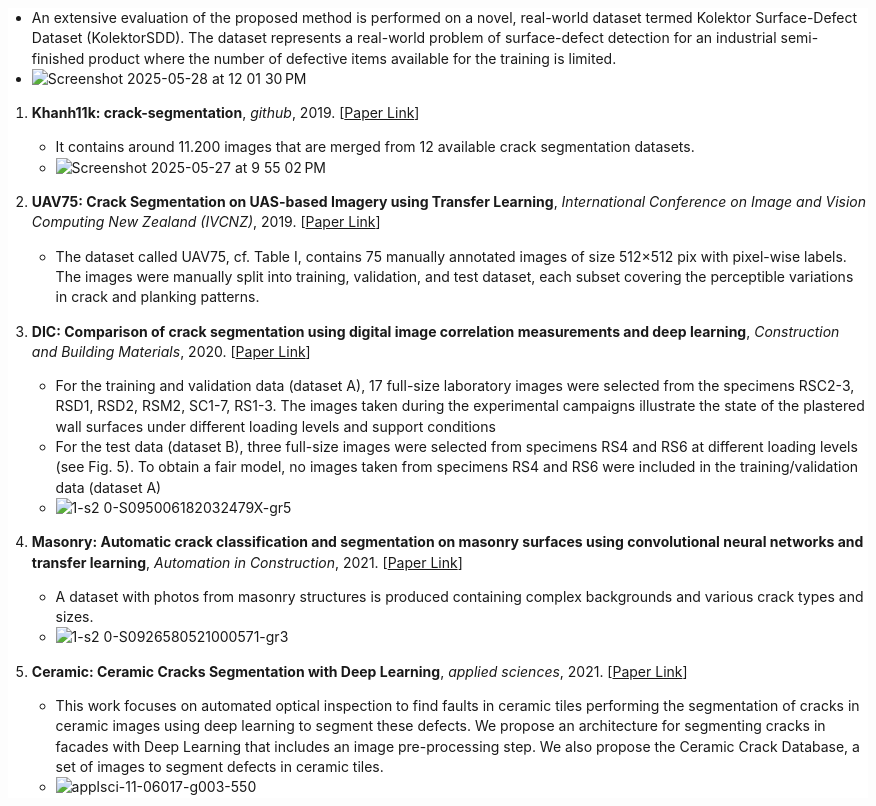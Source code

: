    - An extensive evaluation of the proposed method is performed on a novel, real-world dataset termed Kolektor Surface-Defect Dataset (KolektorSDD). The dataset represents a real-world problem of surface-defect detection for an industrial semi-finished product where the number of defective items available for the training is limited.
   - ![Screenshot 2025-05-28 at 12 01 30 PM](https://github.com/user-attachments/assets/5332d35e-168f-4cfd-9ce4-8d725586fc38)

1. **Khanh11k: crack-segmentation**, *github*, 2019.  [[Paper Link](https://github.com/khanhha/crack_segmentation)]

   - It contains around 11.200 images that are merged from 12 available crack segmentation datasets.
   - <img width="742" alt="Screenshot 2025-05-27 at 9 55 02 PM" src="https://github.com/user-attachments/assets/849ead6c-5e13-488a-9767-accc501a4779" />

1. **UAV75: Crack Segmentation on UAS-based Imagery using Transfer Learning**, *International Conference on Image and Vision Computing New Zealand (IVCNZ)*, 2019.  [[Paper Link](https://ieeexplore.ieee.org/document/8960998)]

   - The dataset called UAV75, cf. Table I, contains 75 manually annotated images of size 512×512 pix with pixel-wise labels. The images were manually split into training, validation, and test dataset, each subset covering the perceptible variations in crack and planking patterns.

1. **DIC: Comparison of crack segmentation using digital image correlation measurements and deep learning**, *Construction and Building Materials*, 2020.  [[Paper Link](https://www.sciencedirect.com/science/article/pii/S095006182032479X)]

   - For the training and validation data (dataset A), 17 full-size laboratory images were selected from the specimens RSC2-3, RSD1, RSD2, RSM2, SC1-7, RS1-3. The images taken during the experimental campaigns illustrate the state of the plastered wall surfaces under different loading levels and support conditions 
   - For the test data (dataset B), three full-size images were selected from specimens RS4 and RS6 at different loading levels (see Fig. 5). To obtain a fair model, no images taken from specimens RS4 and RS6 were included in the training/validation data (dataset A)
   - ![1-s2 0-S095006182032479X-gr5](https://github.com/user-attachments/assets/e49a812b-a8fe-4ba6-a18e-fbbceaa1e868)

1. **Masonry: Automatic crack classification and segmentation on masonry surfaces using convolutional neural networks and transfer learning**, *Automation in Construction*, 2021.  [[Paper Link](https://www.sciencedirect.com/science/article/pii/S0926580521000571)]

   - A dataset with photos from masonry structures is produced containing complex backgrounds and various crack types and sizes.
   - ![1-s2 0-S0926580521000571-gr3](https://github.com/user-attachments/assets/b84b3bef-a808-42a7-a771-8e0244627f73)

1. **Ceramic: Ceramic Cracks Segmentation with Deep Learning**, *applied sciences*, 2021.  [[Paper Link](https://www.mdpi.com/2076-3417/11/13/6017)]

   - This work focuses on automated optical inspection to find faults in ceramic tiles performing the segmentation of cracks in ceramic images using deep learning to segment these defects. We propose an architecture for segmenting cracks in facades with Deep Learning that includes an image pre-processing step. We also propose the Ceramic Crack Database, a set of images to segment defects in ceramic tiles.
   - ![applsci-11-06017-g003-550](https://github.com/user-attachments/assets/79addba8-4e54-4097-8a72-6ce23a832d1f)
